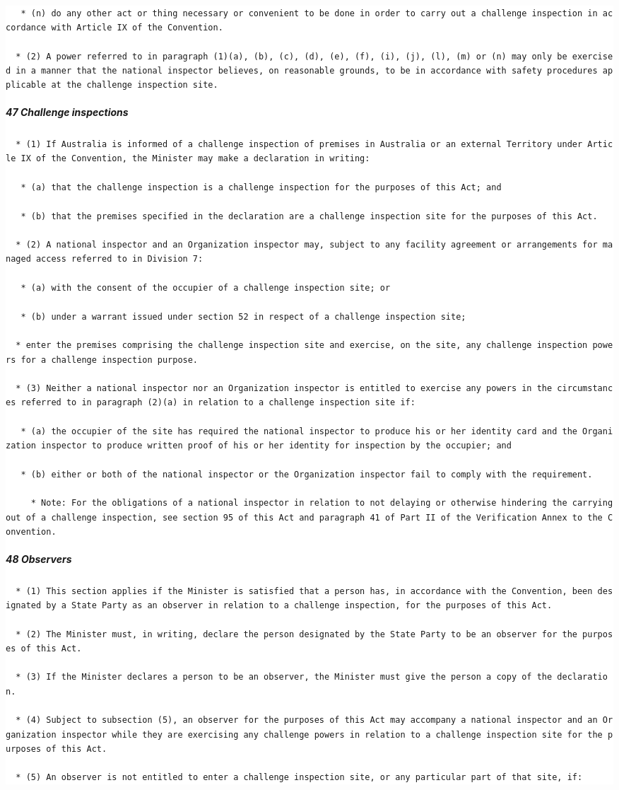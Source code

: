        * (n) do any other act or thing necessary or convenient to be done in order to carry out a challenge inspection in accordance with Article IX of the Convention.

      * (2) A power referred to in paragraph (1)(a), (b), (c), (d), (e), (f), (i), (j), (l), (m) or (n) may only be exercised in a manner that the national inspector believes, on reasonable grounds, to be in accordance with safety procedures applicable at the challenge inspection site.

##### 47  Challenge inspections

      * (1) If Australia is informed of a challenge inspection of premises in Australia or an external Territory under Article IX of the Convention, the Minister may make a declaration in writing:

       * (a) that the challenge inspection is a challenge inspection for the purposes of this Act; and

       * (b) that the premises specified in the declaration are a challenge inspection site for the purposes of this Act.

      * (2) A national inspector and an Organization inspector may, subject to any facility agreement or arrangements for managed access referred to in Division 7:

       * (a) with the consent of the occupier of a challenge inspection site; or

       * (b) under a warrant issued under section 52 in respect of a challenge inspection site;

      * enter the premises comprising the challenge inspection site and exercise, on the site, any challenge inspection powers for a challenge inspection purpose.

      * (3) Neither a national inspector nor an Organization inspector is entitled to exercise any powers in the circumstances referred to in paragraph (2)(a) in relation to a challenge inspection site if:

       * (a) the occupier of the site has required the national inspector to produce his or her identity card and the Organization inspector to produce written proof of his or her identity for inspection by the occupier; and

       * (b) either or both of the national inspector or the Organization inspector fail to comply with the requirement.

         * Note: For the obligations of a national inspector in relation to not delaying or otherwise hindering the carrying out of a challenge inspection, see section 95 of this Act and paragraph 41 of Part II of the Verification Annex to the Convention.

##### 48  Observers

      * (1) This section applies if the Minister is satisfied that a person has, in accordance with the Convention, been designated by a State Party as an observer in relation to a challenge inspection, for the purposes of this Act.

      * (2) The Minister must, in writing, declare the person designated by the State Party to be an observer for the purposes of this Act.

      * (3) If the Minister declares a person to be an observer, the Minister must give the person a copy of the declaration.

      * (4) Subject to subsection (5), an observer for the purposes of this Act may accompany a national inspector and an Organization inspector while they are exercising any challenge powers in relation to a challenge inspection site for the purposes of this Act.

      * (5) An observer is not entitled to enter a challenge inspection site, or any particular part of that site, if:
